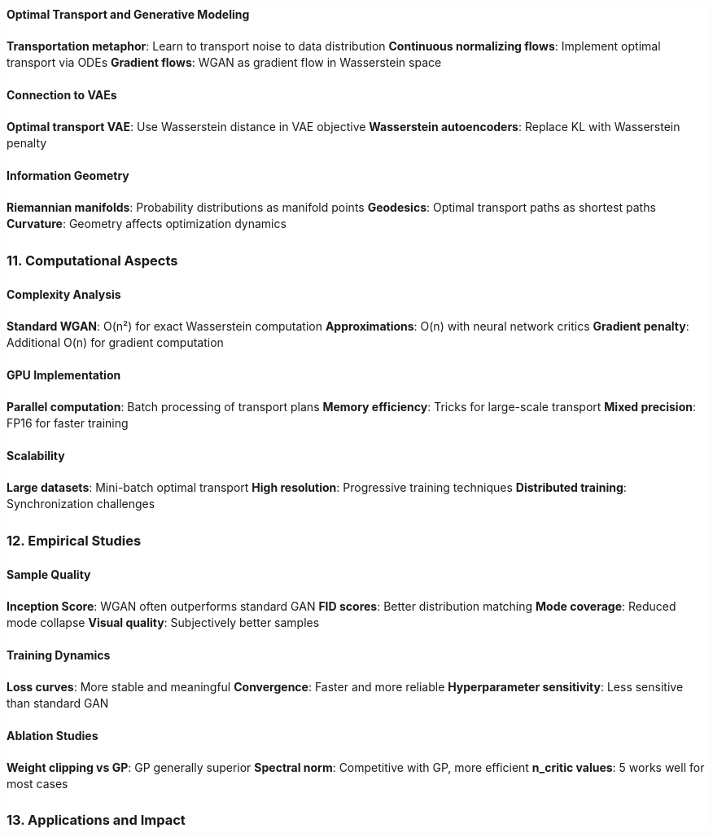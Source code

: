 #### Optimal Transport and Generative Modeling
**Transportation metaphor**: Learn to transport noise to data distribution
**Continuous normalizing flows**: Implement optimal transport via ODEs
**Gradient flows**: WGAN as gradient flow in Wasserstein space

#### Connection to VAEs
**Optimal transport VAE**: Use Wasserstein distance in VAE objective
**Wasserstein autoencoders**: Replace KL with Wasserstein penalty

#### Information Geometry
**Riemannian manifolds**: Probability distributions as manifold points
**Geodesics**: Optimal transport paths as shortest paths
**Curvature**: Geometry affects optimization dynamics

### 11. Computational Aspects

#### Complexity Analysis
**Standard WGAN**: O(n²) for exact Wasserstein computation
**Approximations**: O(n) with neural network critics
**Gradient penalty**: Additional O(n) for gradient computation

#### GPU Implementation
**Parallel computation**: Batch processing of transport plans
**Memory efficiency**: Tricks for large-scale transport
**Mixed precision**: FP16 for faster training

#### Scalability
**Large datasets**: Mini-batch optimal transport
**High resolution**: Progressive training techniques
**Distributed training**: Synchronization challenges

### 12. Empirical Studies

#### Sample Quality
**Inception Score**: WGAN often outperforms standard GAN
**FID scores**: Better distribution matching
**Mode coverage**: Reduced mode collapse
**Visual quality**: Subjectively better samples

#### Training Dynamics
**Loss curves**: More stable and meaningful
**Convergence**: Faster and more reliable
**Hyperparameter sensitivity**: Less sensitive than standard GAN

#### Ablation Studies
**Weight clipping vs GP**: GP generally superior
**Spectral norm**: Competitive with GP, more efficient
**n_critic values**: 5 works well for most cases

### 13. Applications and Impact

